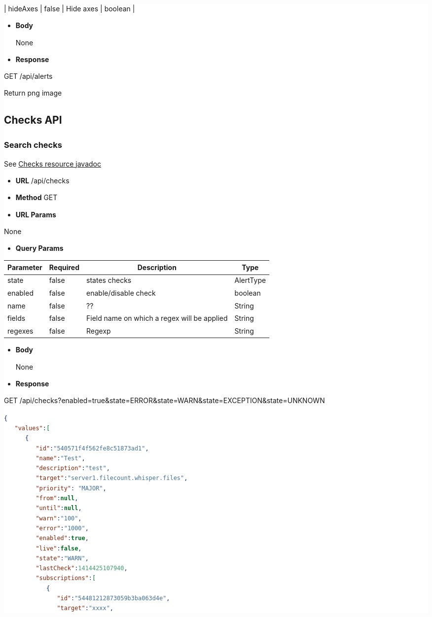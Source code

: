 | hideAxes        |  false     | Hide axes | boolean |

* **Body**

  None

* **Response**

GET /api/alerts

Return png image

## Checks API

### Search checks

See [Checks resource javadoc](https://github.com/scobal/seyren/blob/master/seyren-api/src/main/java/com/seyren/api/jaxrs/ChecksResource.java#L63)

* **URL** /api/checks

* **Method** GET

* **URL Params**

None

* **Query Params**

| Parameter | Required   | Description            | Type      |
|-----------|------------|------------------------|-----------|
| state     |  false     | states checks          | AlertType |
| enabled   |  false     | enable/disable check   | boolean   |
| name      |  false     | ??                     | String    |
| fields    |  false     | Field name on which a regex will be applied        | String       |
| regexes   |  false     | Regexp                 | String       |

* **Body**

  None

* **Response**

GET /api/checks?enabled=true&state=ERROR&state=WARN&state=EXCEPTION&state=UNKNOWN

```json
{  
   "values":[  
      {  
         "id":"540571f4f562fe8c51873ad1",
         "name":"Test",
         "description":"test",
         "target":"server1.filecount.whisper.files",
         "priority": "MAJOR",
         "from":null,
         "until":null,
         "warn":"100",
         "error":"1000",
         "enabled":true,
         "live":false,
         "state":"WARN",
         "lastCheck":1414425107940,
         "subscriptions":[  
            {  
               "id":"54481212873059b3ba063d4e",
               "target":"xxxx",
```